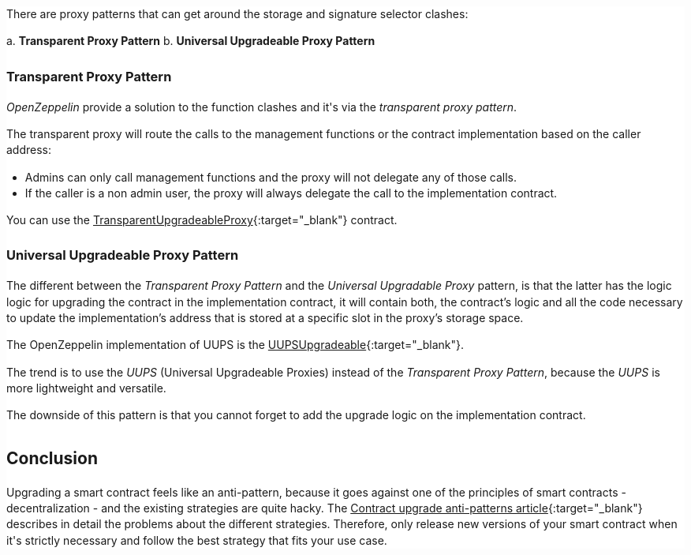 There are proxy patterns that can get around the storage and signature selector clashes:

a. **Transparent Proxy Pattern**
b. **Universal Upgradeable Proxy Pattern**

### Transparent Proxy Pattern

*OpenZeppelin* provide a solution to the function clashes and it's via the *transparent proxy pattern*.

The transparent proxy will route the calls to the management functions or the contract implementation based on the caller address:

* Admins can only call management functions and the proxy will not delegate any of those calls.
* If the caller is a non admin user, the proxy will always delegate the call to the implementation contract.

You can use the [TransparentUpgradeableProxy](https://github.com/OpenZeppelin/openzeppelin-contracts/blob/master/contracts/proxy/transparent/TransparentUpgradeableProxy.sol){:target="_blank"} contract.

### Universal Upgradeable Proxy Pattern

The different between the *Transparent Proxy Pattern* and the *Universal Upgradable Proxy* pattern, is that the latter has the logic logic for upgrading the contract in the implementation contract, it will contain both, the contract’s logic and all the code necessary to update the implementation’s address that is stored at a specific slot in the proxy’s storage space.

The OpenZeppelin implementation of UUPS is the [UUPSUpgradeable](https://github.com/OpenZeppelin/openzeppelin-contracts/blob/master/contracts/proxy/utils/UUPSUpgradeable.sol){:target="_blank"}.

The trend is to use the *UUPS* (Universal Upgradeable Proxies) instead of the *Transparent Proxy Pattern*, because the *UUPS* is more lightweight and versatile.

The downside of this pattern is that you cannot forget to add the upgrade logic on the implementation contract.

## Conclusion

Upgrading a smart contract feels like an anti-pattern, because it goes against one of the principles of smart contracts - decentralization - and the existing strategies are quite hacky. The [Contract upgrade anti-patterns article](https://blog.trailofbits.com/2018/09/05/contract-upgrade-anti-patterns/){:target="_blank"} describes in detail the problems about the different strategies. Therefore, only release new versions of your smart contract when it's strictly necessary and follow the best strategy that fits your use case.
